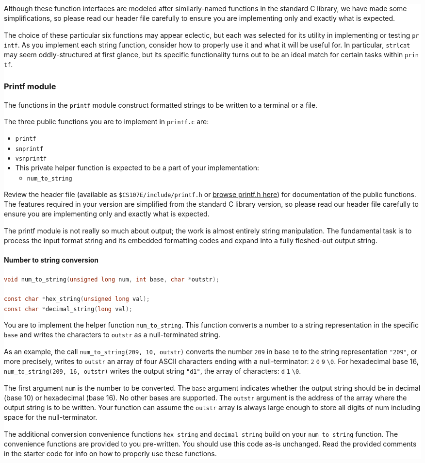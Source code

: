 Although these function interfaces are modeled after similarly-named functions in the standard C library, we have made some simplifications, so please read our header file carefully to ensure you are implementing only and exactly what is expected.

The choice of these particular six functions may appear eclectic, but each was selected for its utility in implementing or testing `printf`. As you implement each string function, consider how to properly use it and what it will be useful for. In particular, `strlcat` may seem oddly-structured at first glance, but its specific functionality turns out to be an ideal match for certain tasks within `printf`.

### Printf module

The functions in the `printf` module construct formatted strings to be written to a terminal or a file.

The three public functions you are to implement in `printf.c` are:
- `printf`
- `snprintf`
- `vsnprintf`
- This private helper function is expected to be a part of your implementation:
  - `num_to_string`

Review the header file (available as `$CS107E/include/printf.h` or [browse printf.h here](/header#printf)) for documentation of the public functions. The features required in your version are simplified from the standard C library version, so please read our header file carefully to ensure you are implementing only and exactly what is expected.

The printf module is not really so much about output; the work is almost entirely string manipulation. The fundamental task is to process the input format string and its embedded formatting codes and expand into a fully fleshed-out output string.

#### Number to string conversion

 ```c
void num_to_string(unsigned long num, int base, char *outstr);

const char *hex_string(unsigned long val);
const char *decimal_string(long val);
 ```

You are to implement the helper function `num_to_string`. This function converts a number to a string representation in the specific `base` and writes the characters to `outstr` as a null-terminated string.

As an example, the call `num_to_string(209, 10, outstr)` converts the number `209` in base `10` to the string representation `"209"`, or more precisely, writes to `outstr` an array of four ASCII characters ending with a null-terminator: `2` `0` `9` `\0`. For hexadecimal base 16, `num_to_string(209, 16, outstr)` writes the output string `"d1"`, the array of characters: `d` `1` `\0`.

The first argument `num` is the number to be converted. The `base` argument indicates whether the output string should be in decimal (base 10) or hexadecimal (base 16). No other bases are supported. The `outstr` argument is the address of the array where the output string is to be written. Your function can assume the `outstr` array is always large enough to store all digits of num including space for the null-terminator.

The additional conversion convenience functions `hex_string` and `decimal_string` build on your `num_to_string` function. The convenience functions are provided to you pre-written. You should use this code as-is unchanged. Read the provided comments in the starter code for info on how to properly use these functions.
